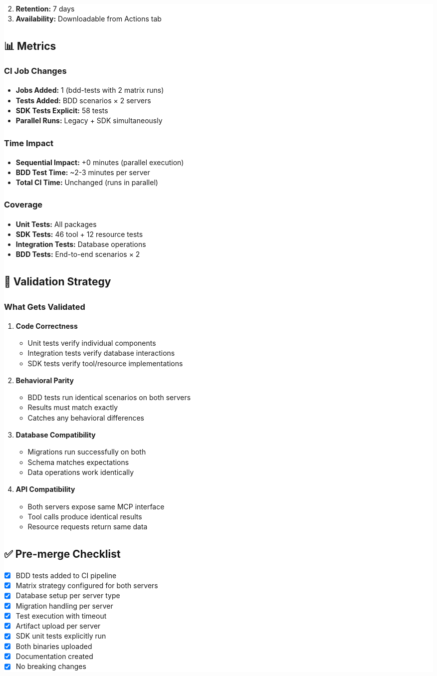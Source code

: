 2. **Retention:** 7 days
3. **Availability:** Downloadable from Actions tab

## 📊 Metrics

### CI Job Changes
- **Jobs Added:** 1 (bdd-tests with 2 matrix runs)
- **Tests Added:** BDD scenarios × 2 servers
- **SDK Tests Explicit:** 58 tests
- **Parallel Runs:** Legacy + SDK simultaneously

### Time Impact
- **Sequential Impact:** +0 minutes (parallel execution)
- **BDD Test Time:** ~2-3 minutes per server
- **Total CI Time:** Unchanged (runs in parallel)

### Coverage
- **Unit Tests:** All packages
- **SDK Tests:** 46 tool + 12 resource tests
- **Integration Tests:** Database operations
- **BDD Tests:** End-to-end scenarios × 2

## 🎯 Validation Strategy

### What Gets Validated

1. **Code Correctness**
   - Unit tests verify individual components
   - Integration tests verify database interactions
   - SDK tests verify tool/resource implementations

2. **Behavioral Parity**
   - BDD tests run identical scenarios on both servers
   - Results must match exactly
   - Catches any behavioral differences

3. **Database Compatibility**
   - Migrations run successfully on both
   - Schema matches expectations
   - Data operations work identically

4. **API Compatibility**
   - Both servers expose same MCP interface
   - Tool calls produce identical results
   - Resource requests return same data

## ✅ Pre-merge Checklist

- [x] BDD tests added to CI pipeline
- [x] Matrix strategy configured for both servers
- [x] Database setup per server type
- [x] Migration handling per server
- [x] Test execution with timeout
- [x] Artifact upload per server
- [x] SDK unit tests explicitly run
- [x] Both binaries uploaded
- [x] Documentation created
- [x] No breaking changes
